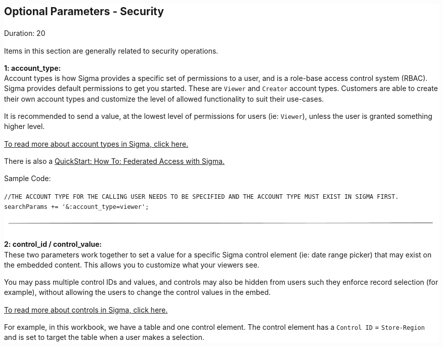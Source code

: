 
## Optional Parameters - Security
Duration: 20

Items in this section are generally related to security operations.


**1: account_type:**<br>
Account types is how Sigma provides a specific set of permissions to a user, and is a role-base access control system (RBAC). Sigma provides default permissions to get you started. These are `Viewer` and `Creator` account types. Customers are able to create their own account types and customize the level of allowed functionality to suit their use-cases.

It is recommended to send a value, at the lowest level of permissions for users (ie: `Viewer`), unless the user is granted something higher level. 

[To read more about account types in Sigma, click here.](https://help.sigmacomputing.com/docs/user-account-types)

There is also a [QuickStart: How To: Federated Access with Sigma.](https://quickstarts.sigmacomputing.com/guide/embedding_04_federated_access/index.html?index=..%2F..index#0)

Sample Code:
```code
//THE ACCOUNT TYPE FOR THE CALLING USER NEEDS TO BE SPECIFIED AND THE ACCOUNT TYPE MUST EXIST IN SIGMA FIRST.
searchParams += '&:account_type=viewer';
```

<img src="assets/horizonalline.png"/>


**2: control_id / control_value:**<br>
These two parameters work together to set a value for a specific Sigma control element (ie: date range picker) that may exist on the embedded content. This allows you to customize what your viewers see. 

You may pass multiple control IDs and values, and controls may also be hidden from users such they enforce record selection (for example), without allowing the users to change the control values in the embed.

[To read more about controls in Sigma, click here.](https://help.sigmacomputing.com/docs/intro-to-control-elements)

For example, in this workbook, we have a table and one control element. The control element has a `Control ID` = `Store-Region` and is set to target the table when a user makes a selection.
